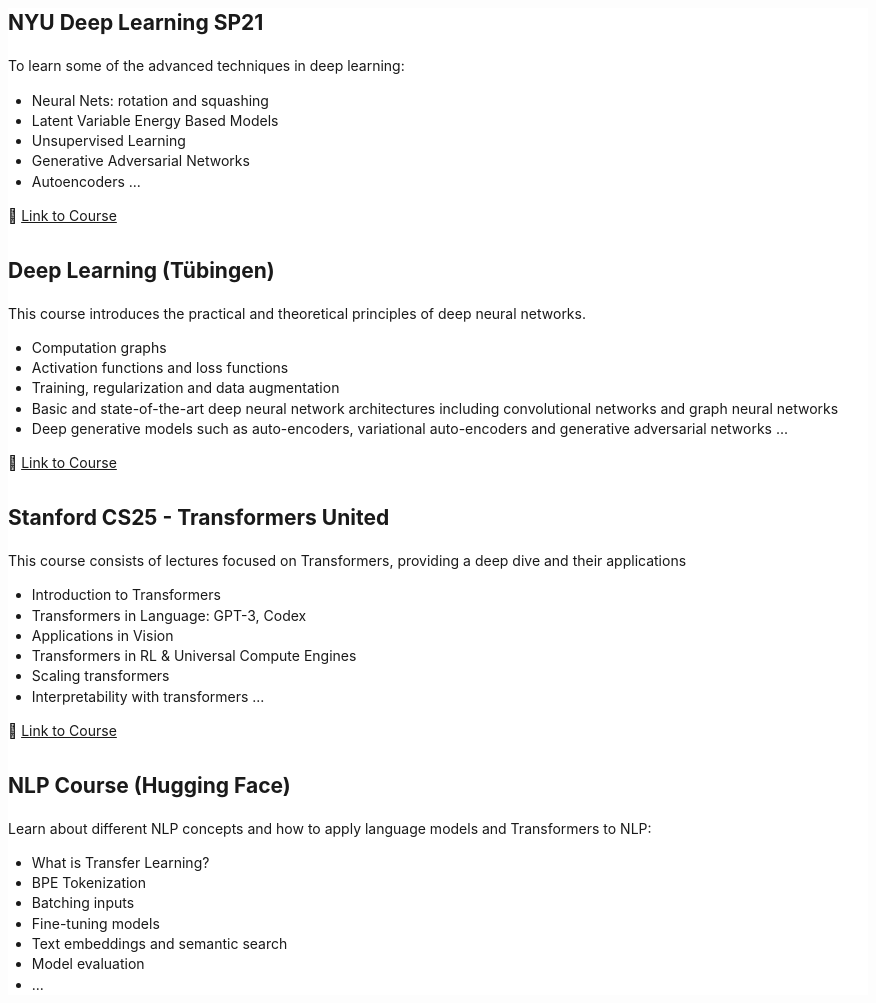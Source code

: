 ## NYU Deep Learning SP21

To learn some of the advanced techniques in deep learning:

- Neural Nets: rotation and squashing
- Latent Variable Energy Based Models
- Unsupervised Learning
- Generative Adversarial Networks
- Autoencoders
...

🔗 [Link to Course](https://www.youtube.com/playlist?list=PLLHTzKZzVU9e6xUfG10TkTWApKSZCzuBI)

## Deep Learning (Tübingen)

This course introduces the practical and theoretical principles of deep neural networks.

- Computation graphs
- Activation functions and loss functions
- Training, regularization and data augmentation
- Basic and state-of-the-art deep neural network architectures including convolutional networks and graph neural networks
- Deep generative models such as auto-encoders, variational auto-encoders and generative adversarial networks
...

🔗 [Link to Course](https://www.youtube.com/playlist?list=PL05umP7R6ij3NTWIdtMbfvX7Z-4WEXRqD)

## Stanford CS25 - Transformers United

This course consists of lectures focused on Transformers, providing a deep dive and their applications

- Introduction to Transformers
- Transformers in Language: GPT-3, Codex
- Applications in Vision
- Transformers in RL & Universal
Compute Engines
- Scaling transformers
- Interpretability with transformers
...

🔗 [Link to Course](https://www.youtube.com/playlist?list=PLoROMvodv4rNiJRchCzutFw5ItR_Z27CM)

## NLP Course (Hugging Face)

Learn about different NLP concepts and how to apply language models and Transformers to NLP:

- What is Transfer Learning?
- BPE Tokenization
- Batching inputs
- Fine-tuning models
- Text embeddings and semantic search
- Model evaluation
- ...
